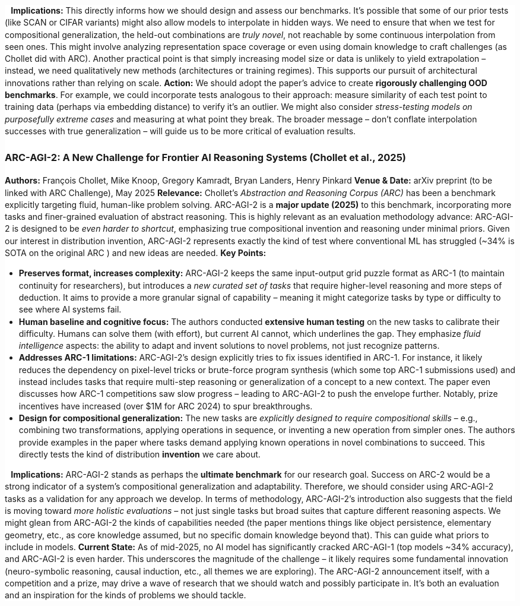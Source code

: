 ⠀**Implications:** This directly informs how we should design and assess our benchmarks. It’s possible that some of our prior tests (like SCAN or CIFAR variants) might also allow models to interpolate in hidden ways. We need to ensure that when we test for compositional generalization, the held-out combinations are *truly novel*, not reachable by some continuous interpolation from seen ones. This might involve analyzing representation space coverage or even using domain knowledge to craft challenges (as Chollet did with ARC). Another practical point is that simply increasing model size or data is unlikely to yield extrapolation – instead, we need qualitatively new methods (architectures or training regimes). This supports our pursuit of architectural innovations rather than relying on scale.
**Action:** We should adopt the paper’s advice to create **rigorously challenging OOD benchmarks**. For example, we could incorporate tests analogous to their approach: measure similarity of each test point to training data (perhaps via embedding distance) to verify it’s an outlier. We might also consider *stress-testing models on purposefully extreme cases* and measuring at what point they break. The broader message – don’t conflate interpolation successes with true generalization – will guide us to be more critical of evaluation results.

### ARC-AGI-2: A New Challenge for Frontier AI Reasoning Systems (Chollet et al., 2025)

**Authors:** François Chollet, Mike Knoop, Gregory Kamradt, Bryan Landers, Henry Pinkard
**Venue & Date:** arXiv preprint (to be linked with ARC Challenge), May 2025
**Relevance:** Chollet’s *Abstraction and Reasoning Corpus (ARC)* has been a benchmark explicitly targeting fluid, human-like problem solving. ARC-AGI-2 is a **major update (2025)** to this benchmark, incorporating more tasks and finer-grained evaluation of abstract reasoning. This is highly relevant as an evaluation methodology advance: ARC-AGI-2 is designed to be *even harder to shortcut*, emphasizing true compositional invention and reasoning under minimal priors. Given our interest in distribution invention, ARC-AGI-2 represents exactly the kind of test where conventional ML has struggled (~34% is SOTA on the original ARC ) and new ideas are needed.
**Key Points:**
* **Preserves format, increases complexity:** ARC-AGI-2 keeps the same input-output grid puzzle format as ARC-1 (to maintain continuity for researchers), but introduces a *new curated set of tasks* that require higher-level reasoning and more steps of deduction. It aims to provide a more granular signal of capability – meaning it might categorize tasks by type or difficulty to see where AI systems fail.
* **Human baseline and cognitive focus:** The authors conducted **extensive human testing** on the new tasks to calibrate their difficulty. Humans can solve them (with effort), but current AI cannot, which underlines the gap. They emphasize *fluid intelligence* aspects: the ability to adapt and invent solutions to novel problems, not just recognize patterns.
* **Addresses ARC-1 limitations:** ARC-AGI-2’s design explicitly tries to fix issues identified in ARC-1. For instance, it likely reduces the dependency on pixel-level tricks or brute-force program synthesis (which some top ARC-1 submissions used) and instead includes tasks that require multi-step reasoning or generalization of a concept to a new context. The paper even discusses how ARC-1 competitions saw slow progress – leading to ARC-AGI-2 to push the envelope further. Notably, prize incentives have increased (over $1M for ARC 2024) to spur breakthroughs.
* **Design for compositional generalization:** The new tasks are *explicitly designed to require compositional skills* – e.g., combining two transformations, applying operations in sequence, or inventing a new operation from simpler ones. The authors provide examples in the paper where tasks demand applying known operations in novel combinations to succeed. This directly tests the kind of distribution **invention** we care about.

⠀**Implications:** ARC-AGI-2 stands as perhaps the **ultimate benchmark** for our research goal. Success on ARC-2 would be a strong indicator of a system’s compositional generalization and adaptability. Therefore, we should consider using ARC-AGI-2 tasks as a validation for any approach we develop. In terms of methodology, ARC-AGI-2’s introduction also suggests that the field is moving toward *more holistic evaluations* – not just single tasks but broad suites that capture different reasoning aspects. We might glean from ARC-AGI-2 the kinds of capabilities needed (the paper mentions things like object persistence, elementary geometry, etc., as core knowledge assumed, but no specific domain knowledge beyond that). This can guide what priors to include in models.
**Current State:** As of mid-2025, no AI model has significantly cracked ARC-AGI-1 (top models ~34% accuracy), and ARC-AGI-2 is even harder. This underscores the magnitude of the challenge – it likely requires some fundamental innovation (neuro-symbolic reasoning, causal induction, etc., all themes we are exploring). The ARC-AGI-2 announcement itself, with a competition and a prize, may drive a wave of research that we should watch and possibly participate in. It’s both an evaluation and an inspiration for the kinds of problems we should tackle.
